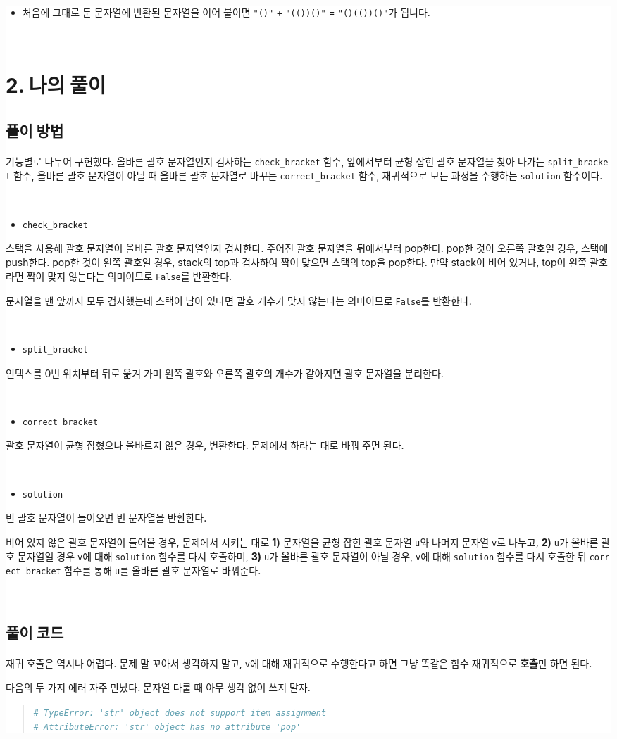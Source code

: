 - 처음에 그대로 둔 문자열에 반환된 문자열을 이어 붙이면 `"()"` + `"(())()"` = `"()(())()"`가 됩니다.





<br>

# 2. 나의 풀이 



## 풀이 방법



 기능별로 나누어 구현했다. 올바른 괄호 문자열인지 검사하는 `check_bracket` 함수, 앞에서부터 균형 잡힌 괄호 문자열을 찾아 나가는 `split_bracket` 함수, 올바른 괄호 문자열이 아닐 때 올바른 괄호 문자열로 바꾸는 `correct_bracket` 함수, 재귀적으로 모든 과정을 수행하는 `solution` 함수이다.

 <br>

*  `check_bracket`

 스택을 사용해 괄호 문자열이 올바른 괄호 문자열인지 검사한다. 주어진 괄호 문자열을 뒤에서부터 pop한다. pop한 것이 오른쪽 괄호일 경우, 스택에 push한다. pop한 것이 왼쪽 괄호일 경우, stack의 top과 검사하여 짝이 맞으면 스택의 top을 pop한다. 만약 stack이 비어 있거나, top이 왼쪽 괄호라면 짝이 맞지 않는다는 의미이므로 `False`를 반환한다. 

 문자열을 맨 앞까지 모두 검사했는데 스택이 남아 있다면 괄호 개수가 맞지 않는다는 의미이므로 `False`를 반환한다.

<br>

* `split_bracket` 

 인덱스를 0번 위치부터 뒤로 옮겨 가며 왼쪽 괄호와 오른쪽 괄호의 개수가 같아지면 괄호 문자열을 분리한다.

<br>

* `correct_bracket`

 괄호 문자열이 균형 잡혔으나 올바르지 않은 경우, 변환한다. 문제에서 하라는 대로 바꿔 주면 된다.

<br>

* `solution`

 빈 괄호 문자열이 들어오면 빈 문자열을 반환한다.

 비어 있지 않은 괄호 문자열이 들어올 경우, 문제에서 시키는 대로 **1)** 문자열을 균형 잡힌 괄호 문자열 `u`와 나머지 문자열 `v`로 나누고, **2)** `u`가 올바른 괄호 문자열일 경우 `v`에 대해 `solution` 함수를 다시 호출하며, **3)** `u`가 올바른 괄호 문자열이 아닐 경우, `v`에 대해 `solution` 함수를 다시 호출한 뒤 `correct_bracket` 함수를 통해 `u`를 올바른 괄호 문자열로 바꿔준다.

<br>

## 풀이 코드

 재귀 호출은 역시나 어렵다. 문제 말 꼬아서 생각하지 말고, `v`에 대해 재귀적으로 수행한다고 하면 그냥 똑같은 함수 재귀적으로 **호출**만 하면 된다.

 다음의 두 가지 에러 자주 만났다. 문자열 다룰 때 아무 생각 없이 쓰지 말자.

> ```python
> # TypeError: 'str' object does not support item assignment
> # AttributeError: 'str' object has no attribute 'pop'
> ```
